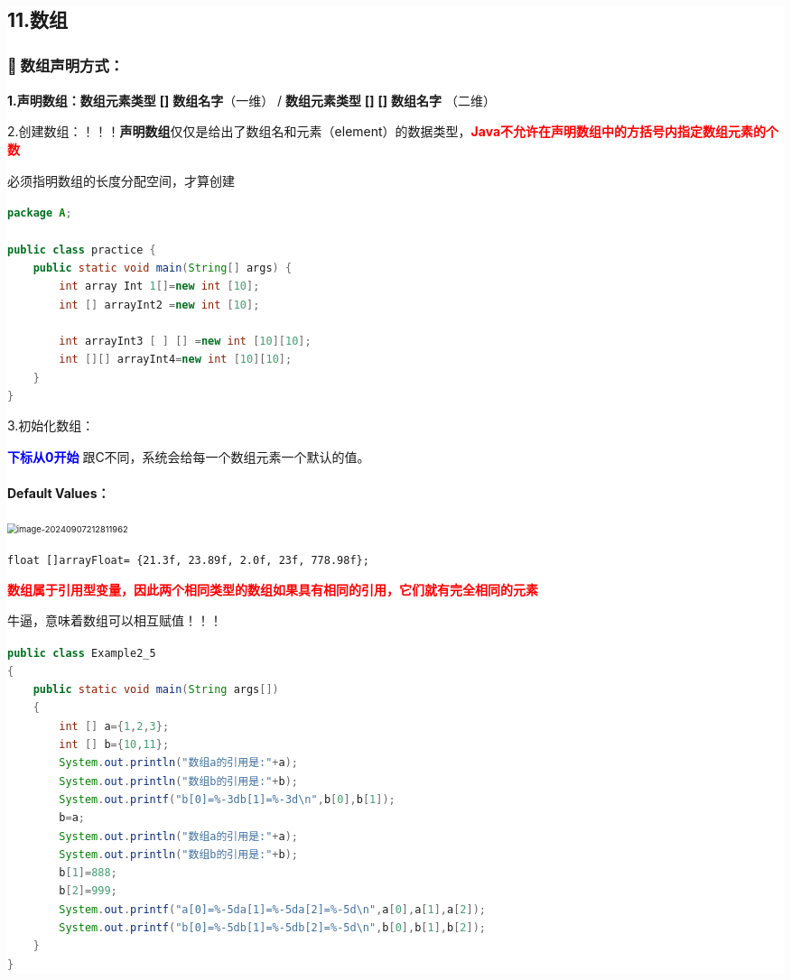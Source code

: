 

## 11.数组

### :star2:  数组声明方式： 

**1.声明数组：数组元素类型** **[]** **数组名字**（一维） /  **数组元素类型** **[]** **[]** **数组名字**  （二维）

2.创建数组：！！！**声明数组**仅仅是给出了数组名和元素（element）的数据类型，<font color='red'>**Java不允许在声明数组中的方括号内指定数组元素的个数**</font>

必须指明数组的长度分配空间，才算创建

```java
package A;

public class practice {
    public static void main(String[] args) {
        int array Int 1[]=new int [10];
        int [] arrayInt2 =new int [10];
        
        int arrayInt3 [ ] [] =new int [10][10];
        int [][] arrayInt4=new int [10][10];
    }
}

```

3.初始化数组：

**<font color='blue'>下标从0开始</font>**  跟C不同，系统会给每一个数组元素一个默认的值。

#### Default Values：

<img src="image-20240907212811962.png" alt="image-20240907212811962" style="zoom: 67%;" />

`float []arrayFloat= {21.3f, 23.89f, 2.0f, 23f, 778.98f};`

**<font color='red'>数组属于引用型变量，因此两个相同类型的数组如果具有相同的引用，它们就有完全相同的元素</font>**

牛逼，意味着数组可以相互赋值！！！

```java
public class Example2_5
{
    public static void main(String args[])
    {
        int [] a={1,2,3};
        int [] b={10,11};
        System.out.println("数组a的引用是:"+a);
        System.out.println("数组b的引用是:"+b);
        System.out.printf("b[0]=%-3db[1]=%-3d\n",b[0],b[1]);
        b=a;
        System.out.println("数组a的引用是:"+a);
        System.out.println("数组b的引用是:"+b);
        b[1]=888;
        b[2]=999;  
        System.out.printf("a[0]=%-5da[1]=%-5da[2]=%-5d\n",a[0],a[1],a[2]);
        System.out.printf("b[0]=%-5db[1]=%-5db[2]=%-5d\n",b[0],b[1],b[2]);
    }
}   

```
